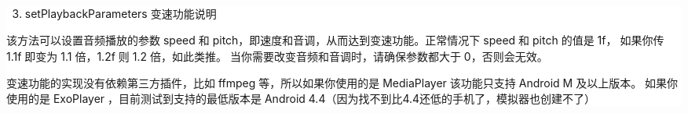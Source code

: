 3. setPlaybackParameters 变速功能说明

该方法可以设置音频播放的参数 speed 和 pitch，即速度和音调，从而达到变速功能。正常情况下 speed 和 pitch 的值是 1f，
如果你传 1.1f 即变为 1.1 倍，1.2f 则 1.2 倍，如此类推。 当你需要改变音频和音调时，请确保参数都大于 0，否则会无效。 

变速功能的实现没有依赖第三方插件，比如 ffmpeg 等，所以如果你使用的是 MediaPlayer 该功能只支持 Android M 及以上版本。
如果你使用的是 ExoPlayer ，目前测试到支持的最低版本是 Android 4.4（因为找不到比4.4还低的手机了，模拟器也创建不了）





 